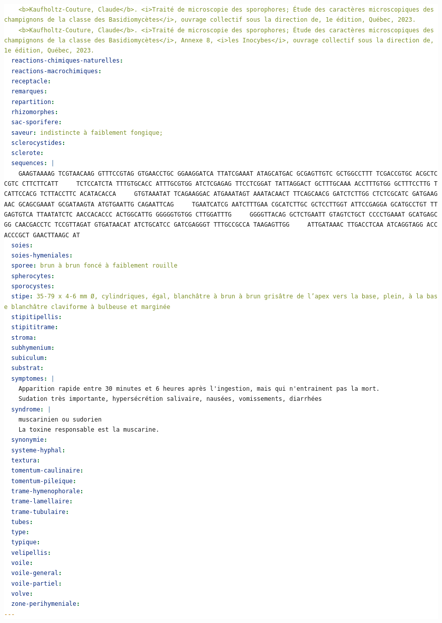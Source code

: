 ```yaml
    <b>Kaufholtz-Couture, Claude</b>. <i>Traité de microscopie des sporophores; Étude des caractères microscopiques des champignons de la classe des Basidiomycètes</i>, ouvrage collectif sous la direction de, 1e édition, Québec, 2023.
    <b>Kaufholtz-Couture, Claude</b>. <i>Traité de microscopie des sporophores; Étude des caractères microscopiques des champignons de la classe des Basidiomycètes</i>, Annexe 8, <i>les Inocybes</i>, ouvrage collectif sous la direction de, 1e édition, Québec, 2023.
  reactions-chimiques-naturelles: 
  reactions-macrochimiques: 
  receptacle: 
  remarques: 
  repartition: 
  rhizomorphes: 
  sac-sporifere: 
  saveur: indistincte à faiblement fongique;
  sclerocystides: 
  sclerote: 
  sequences: |
    GAAGTAAAAG TCGTAACAAG GTTTCCGTAG GTGAACCTGC GGAAGGATCA TTATCGAAAT ATAGCATGAC GCGAGTTGTC GCTGGCCTTT TCGACCGTGC ACGCTCCGTC CTTCTTCATT     TCTCCATCTA TTTGTGCACC ATTTGCGTGG ATCTCGAGAG TTCCTCGGAT TATTAGGACT GCTTTGCAAA ACCTTTGTGG GCTTTCCTTG TCATTCCACG TCTTACCTTC ACATACACCA     GTGTAAATAT TCAGAAGGAC ATGAAATAGT AAATACAACT TTCAGCAACG GATCTCTTGG CTCTCGCATC GATGAAGAAC GCAGCGAAAT GCGATAAGTA ATGTGAATTG CAGAATTCAG     TGAATCATCG AATCTTTGAA CGCATCTTGC GCTCCTTGGT ATTCCGAGGA GCATGCCTGT TTGAGTGTCA TTAATATCTC AACCACACCC ACTGGCATTG GGGGGTGTGG CTTGGATTTG     GGGGTTACAG GCTCTGAATT GTAGTCTGCT CCCCTGAAAT GCATGAGCGG CAACGACCTC TCCGTTAGAT GTGATAACAT ATCTGCATCC GATCGAGGGT TTTGCCGCCA TAAGAGTTGG     ATTGATAAAC TTGACCTCAA ATCAGGTAGG ACCACCCGCT GAACTTAAGC AT
  soies: 
  soies-hymeniales: 
  sporee: brun à brun foncé à faiblement rouille
  spherocytes: 
  sporocystes: 
  stipe: 35-79 x 4-6 mm Ø, cylindriques, égal, blanchâtre à brun à brun grisâtre de l’apex vers la base, plein, à la base blanchâtre claviforme à bulbeuse et marginée
  stipitipellis: 
  stipititrame: 
  stroma: 
  subhymenium: 
  subiculum: 
  substrat: 
  symptomes: |
    Apparition rapide entre 30 minutes et 6 heures après l'ingestion, mais qui n'entrainent pas la mort.
    Sudation très importante, hypersécrétion salivaire, nausées, vomissements, diarrhées
  syndrome: |
    muscarinien ou sudorien
    La toxine responsable est la muscarine.
  synonymie: 
  systeme-hyphal: 
  textura: 
  tomentum-caulinaire: 
  tomentum-pileique: 
  trame-hymenophorale: 
  trame-lamellaire: 
  trame-tubulaire: 
  tubes: 
  type: 
  typique: 
  velipellis: 
  voile: 
  voile-general: 
  voile-partiel: 
  volve: 
  zone-perihymeniale: 
---
```